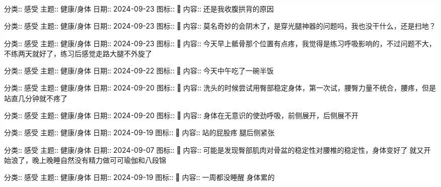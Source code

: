   
分类:: 感受
主题:: 健康/身体
日期:: 2024-09-23
图标:: 💖
内容:: 还是我收腹拱背的原因

  
分类:: 感受
主题:: 健康/身体
日期:: 2024-09-23
图标:: 💖
内容:: 莫名奇妙的会阴木了，是穿光腿神器的问题吗，我也没干什么，还是扫地？

  
分类:: 感受
主题:: 健康/身体
日期:: 2024-09-23
图标:: 💖
内容:: 今天早上骶骨那个位置有点疼，我觉得是练习呼吸影响的，不过问题不大，不练两天就好了，练习后感觉走路大腿不外旋了

  
分类:: 感受
主题:: 健康/身体
日期:: 2024-09-22
图标:: 💖
内容:: 今天中午吃了一碗半饭

  
分类:: 感受
主题:: 健康/身体
日期:: 2024-09-20
图标:: 💖
内容:: 洗头的时候尝试用臀部稳定身体，第一次试，腰臀力量不统合，腰疼，但是站直几分钟就不疼了

  
分类:: 感受
主题:: 健康/身体
日期:: 2024-09-20
图标:: 💖
内容:: 身体在无意识的使劲呼吸，前侧展开，后侧展不开

  
分类:: 感受
主题:: 健康/身体
日期:: 2024-09-19
图标:: 💖
内容:: 站的屁股疼 腿后侧紧张

  
分类:: 感受
主题:: 健康/身体
日期:: 2024-09-07
图标:: 💖
内容:: 可能是发现臀部肌肉对骨盆的稳定性对腰椎的稳定性，身体变好了 就又开始浪了，晚上晚睡自然没有精力做可可瑜伽和八段锦

  
分类:: 感受
主题:: 健康/身体
日期:: 2024-09-19
图标:: 💖
内容:: 一周都没睡醒 身体累的
